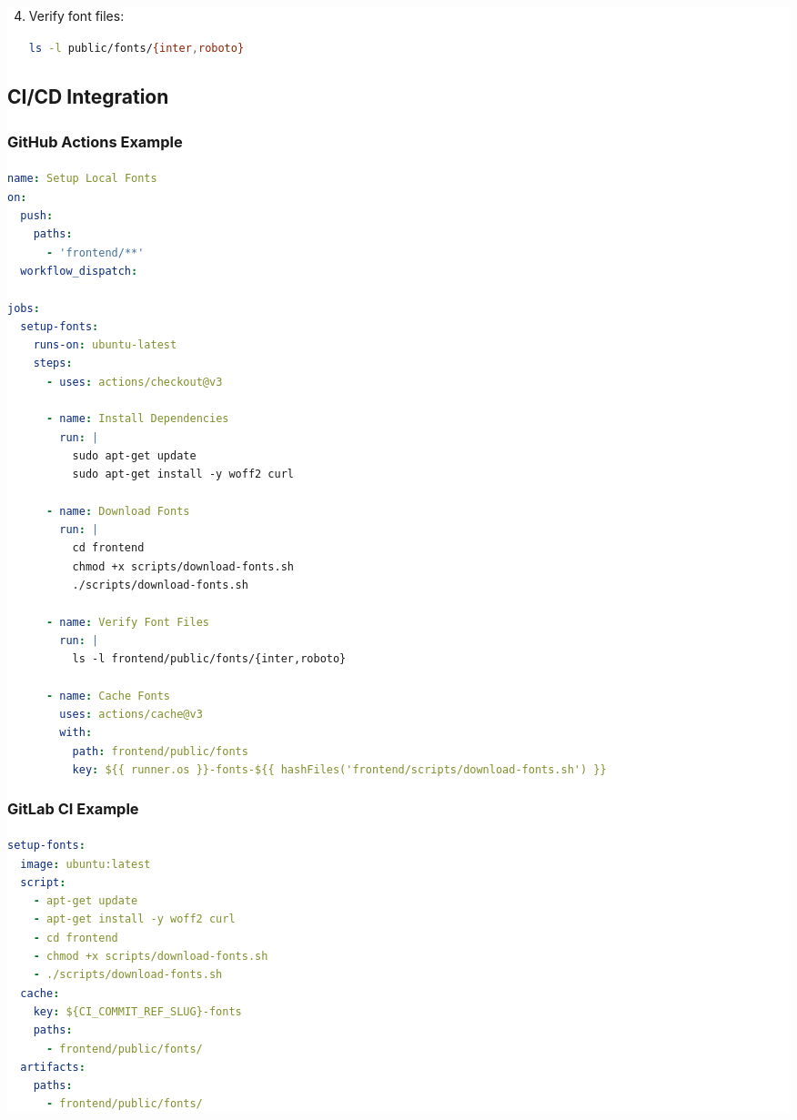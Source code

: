 4. Verify font files:
   ```bash
   ls -l public/fonts/{inter,roboto}
   ```

## CI/CD Integration

### GitHub Actions Example
```yaml
name: Setup Local Fonts
on:
  push:
    paths:
      - 'frontend/**'
  workflow_dispatch:

jobs:
  setup-fonts:
    runs-on: ubuntu-latest
    steps:
      - uses: actions/checkout@v3
      
      - name: Install Dependencies
        run: |
          sudo apt-get update
          sudo apt-get install -y woff2 curl
      
      - name: Download Fonts
        run: |
          cd frontend
          chmod +x scripts/download-fonts.sh
          ./scripts/download-fonts.sh
      
      - name: Verify Font Files
        run: |
          ls -l frontend/public/fonts/{inter,roboto}
          
      - name: Cache Fonts
        uses: actions/cache@v3
        with:
          path: frontend/public/fonts
          key: ${{ runner.os }}-fonts-${{ hashFiles('frontend/scripts/download-fonts.sh') }}
```

### GitLab CI Example
```yaml
setup-fonts:
  image: ubuntu:latest
  script:
    - apt-get update
    - apt-get install -y woff2 curl
    - cd frontend
    - chmod +x scripts/download-fonts.sh
    - ./scripts/download-fonts.sh
  cache:
    key: ${CI_COMMIT_REF_SLUG}-fonts
    paths:
      - frontend/public/fonts/
  artifacts:
    paths:
      - frontend/public/fonts/
```
